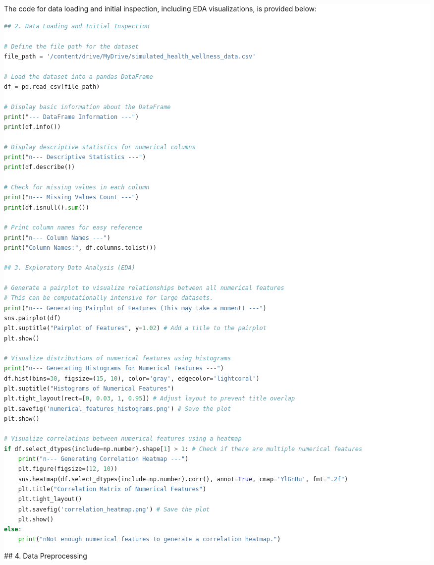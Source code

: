 The code for data loading and initial inspection, including EDA visualizations, is provided below:

```python
## 2. Data Loading and Initial Inspection

# Define the file path for the dataset  
file_path = '/content/drive/MyDrive/simulated_health_wellness_data.csv'

# Load the dataset into a pandas DataFrame  
df = pd.read_csv(file_path)

# Display basic information about the DataFrame  
print("--- DataFrame Information ---")  
print(df.info())

# Display descriptive statistics for numerical columns  
print("n--- Descriptive Statistics ---")  
print(df.describe())

# Check for missing values in each column  
print("n--- Missing Values Count ---")  
print(df.isnull().sum())

# Print column names for easy reference  
print("n--- Column Names ---")  
print("Column Names:", df.columns.tolist())

## 3. Exploratory Data Analysis (EDA)

# Generate a pairplot to visualize relationships between all numerical features  
# This can be computationally intensive for large datasets.  
print("n--- Generating Pairplot of Features (This may take a moment) ---")  
sns.pairplot(df)  
plt.suptitle("Pairplot of Features", y=1.02) # Add a title to the pairplot  
plt.show()

# Visualize distributions of numerical features using histograms  
print("n--- Generating Histograms for Numerical Features ---")  
df.hist(bins=30, figsize=(15, 10), color='gray', edgecolor='lightcoral')  
plt.suptitle("Histograms of Numerical Features")  
plt.tight_layout(rect=[0, 0.03, 1, 0.95]) # Adjust layout to prevent title overlap  
plt.savefig('numerical_features_histograms.png') # Save the plot  
plt.show()

# Visualize correlations between numerical features using a heatmap  
if df.select_dtypes(include=np.number).shape[1] > 1: # Check if there are multiple numerical features  
    print("n--- Generating Correlation Heatmap ---")  
    plt.figure(figsize=(12, 10))  
    sns.heatmap(df.select_dtypes(include=np.number).corr(), annot=True, cmap='YlGnBu', fmt=".2f")  
    plt.title("Correlation Matrix of Numerical Features")  
    plt.tight_layout()  
    plt.savefig('correlation_heatmap.png') # Save the plot  
    plt.show()  
else:  
    print("nNot enough numerical features to generate a correlation heatmap.")
```
\#\# 4\. Data Preprocessing
